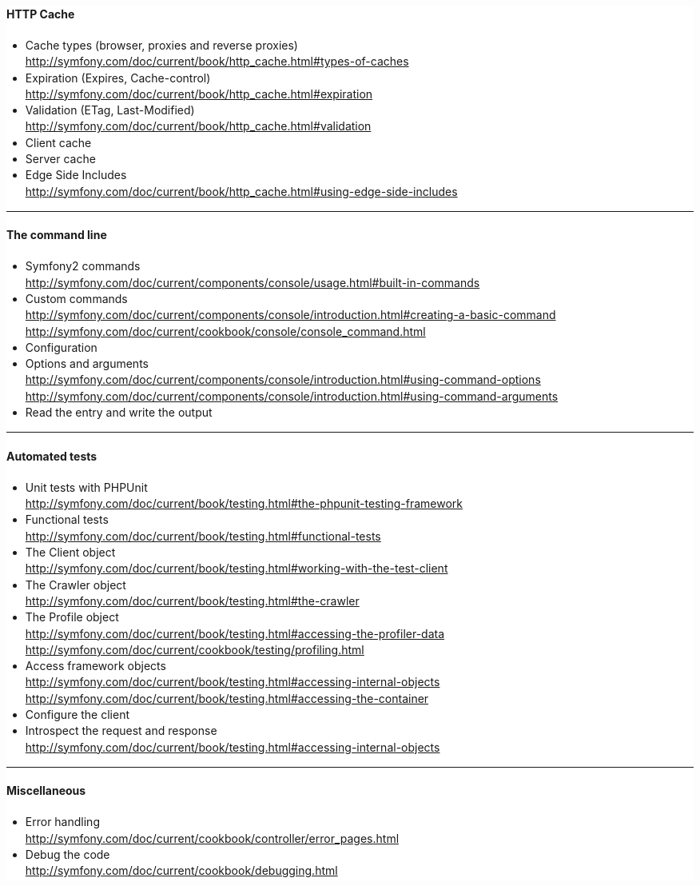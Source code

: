 
#### **HTTP Cache**
* Cache types (browser, proxies and reverse proxies)  
http://symfony.com/doc/current/book/http_cache.html#types-of-caches
* Expiration (Expires, Cache-control)  
http://symfony.com/doc/current/book/http_cache.html#expiration
* Validation (ETag, Last-Modified)  
http://symfony.com/doc/current/book/http_cache.html#validation
* Client cache  
* Server cache  
* Edge Side Includes  
http://symfony.com/doc/current/book/http_cache.html#using-edge-side-includes

---

#### **The command line**
* Symfony2 commands  
http://symfony.com/doc/current/components/console/usage.html#built-in-commands
* Custom commands  
http://symfony.com/doc/current/components/console/introduction.html#creating-a-basic-command  
http://symfony.com/doc/current/cookbook/console/console_command.html
* Configuration  
* Options and arguments  
http://symfony.com/doc/current/components/console/introduction.html#using-command-options  
http://symfony.com/doc/current/components/console/introduction.html#using-command-arguments
* Read the entry and write the output  

---

#### **Automated tests**
* Unit tests with PHPUnit  
http://symfony.com/doc/current/book/testing.html#the-phpunit-testing-framework
* Functional tests  
http://symfony.com/doc/current/book/testing.html#functional-tests
* The Client object  
http://symfony.com/doc/current/book/testing.html#working-with-the-test-client
* The Crawler object  
http://symfony.com/doc/current/book/testing.html#the-crawler
* The Profile object  
http://symfony.com/doc/current/book/testing.html#accessing-the-profiler-data
http://symfony.com/doc/current/cookbook/testing/profiling.html
* Access framework objects  
http://symfony.com/doc/current/book/testing.html#accessing-internal-objects
http://symfony.com/doc/current/book/testing.html#accessing-the-container
* Configure the client  
* Introspect the request and response  
http://symfony.com/doc/current/book/testing.html#accessing-internal-objects

---

#### **Miscellaneous**
* Error handling  
http://symfony.com/doc/current/cookbook/controller/error_pages.html
* Debug the code  
http://symfony.com/doc/current/cookbook/debugging.html
